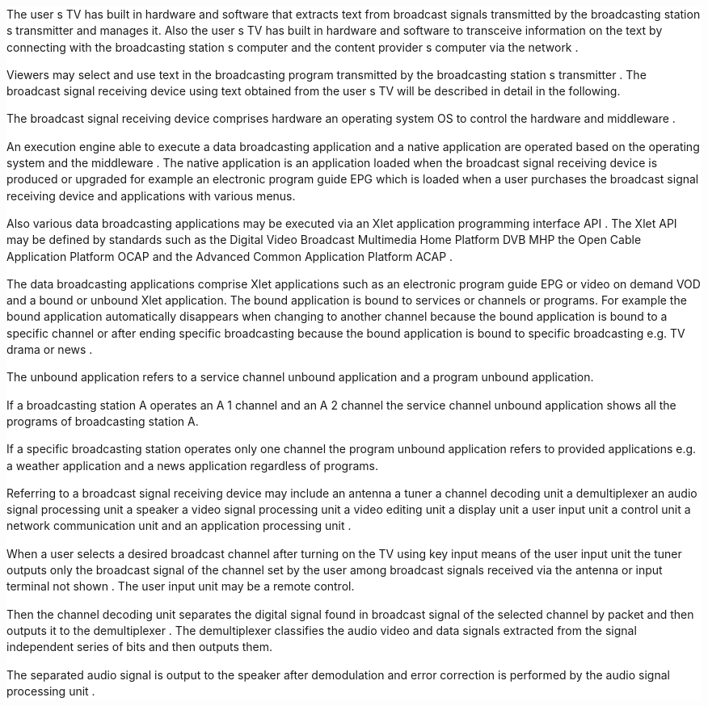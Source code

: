 The user s TV has built in hardware and software that extracts text from broadcast signals transmitted by the broadcasting station s transmitter and manages it. Also the user s TV has built in hardware and software to transceive information on the text by connecting with the broadcasting station s computer and the content provider s computer via the network .

Viewers may select and use text in the broadcasting program transmitted by the broadcasting station s transmitter . The broadcast signal receiving device using text obtained from the user s TV will be described in detail in the following.

The broadcast signal receiving device comprises hardware an operating system OS to control the hardware and middleware .

An execution engine able to execute a data broadcasting application and a native application are operated based on the operating system and the middleware . The native application is an application loaded when the broadcast signal receiving device is produced or upgraded for example an electronic program guide EPG which is loaded when a user purchases the broadcast signal receiving device and applications with various menus.

Also various data broadcasting applications may be executed via an Xlet application programming interface API . The Xlet API may be defined by standards such as the Digital Video Broadcast Multimedia Home Platform DVB MHP the Open Cable Application Platform OCAP and the Advanced Common Application Platform ACAP .

The data broadcasting applications comprise Xlet applications such as an electronic program guide EPG or video on demand VOD and a bound or unbound Xlet application. The bound application is bound to services or channels or programs. For example the bound application automatically disappears when changing to another channel because the bound application is bound to a specific channel or after ending specific broadcasting because the bound application is bound to specific broadcasting e.g. TV drama or news .

The unbound application refers to a service channel unbound application and a program unbound application.

If a broadcasting station A operates an A 1 channel and an A 2 channel the service channel unbound application shows all the programs of broadcasting station A.

If a specific broadcasting station operates only one channel the program unbound application refers to provided applications e.g. a weather application and a news application regardless of programs.

Referring to a broadcast signal receiving device may include an antenna a tuner a channel decoding unit a demultiplexer an audio signal processing unit a speaker a video signal processing unit a video editing unit a display unit a user input unit a control unit a network communication unit and an application processing unit .

When a user selects a desired broadcast channel after turning on the TV using key input means of the user input unit the tuner outputs only the broadcast signal of the channel set by the user among broadcast signals received via the antenna or input terminal not shown . The user input unit may be a remote control.

Then the channel decoding unit separates the digital signal found in broadcast signal of the selected channel by packet and then outputs it to the demultiplexer . The demultiplexer classifies the audio video and data signals extracted from the signal independent series of bits and then outputs them.

The separated audio signal is output to the speaker after demodulation and error correction is performed by the audio signal processing unit .
